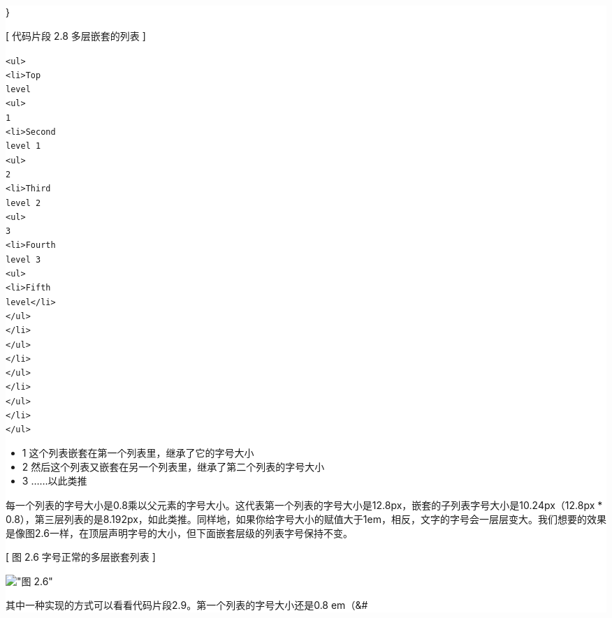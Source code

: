 }</code></pre><p>[ &#x4EE3;&#x7801;&#x7247;&#x6BB5; 2.8 &#x591A;&#x5C42;&#x5D4C;&#x5957;&#x7684;&#x5217;&#x8868; ]</p><div class="widget-codetool" style="display:none"><div class="widget-codetool--inner"><span class="selectCode code-tool" data-toggle="tooltip" data-placement="top" title="" data-original-title="&#x5168;&#x9009;"></span> <span type="button" class="copyCode code-tool" data-toggle="tooltip" data-placement="top" data-clipboard-text="&lt;ul&gt;
  &lt;li&gt;Top level
    &lt;ul&gt;                                    1
      &lt;li&gt;Second level                      1
        &lt;ul&gt;                                2
          &lt;li&gt;Third level                   2
            &lt;ul&gt;                            3
              &lt;li&gt;Fourth level              3
                &lt;ul&gt;
                  &lt;li&gt;Fifth level&lt;/li&gt;
                &lt;/ul&gt;
              &lt;/li&gt;
            &lt;/ul&gt;
          &lt;/li&gt;
        &lt;/ul&gt;
      &lt;/li&gt;
    &lt;/ul&gt;
  &lt;/li&gt;
&lt;/ul&gt;" title="" data-original-title="&#x590D;&#x5236;"></span> <span type="button" class="saveToNote code-tool" data-toggle="tooltip" data-placement="top" title="" data-original-title="&#x653E;&#x8FDB;&#x7B14;&#x8BB0;"></span></div></div><pre class="hljs xml"><code><span class="hljs-tag">&lt;<span class="hljs-name">ul</span>&gt;</span>
  <span class="hljs-tag">&lt;<span class="hljs-name">li</span>&gt;</span>Top level
    <span class="hljs-tag">&lt;<span class="hljs-name">ul</span>&gt;</span>                                    1
      <span class="hljs-tag">&lt;<span class="hljs-name">li</span>&gt;</span>Second level                      1
        <span class="hljs-tag">&lt;<span class="hljs-name">ul</span>&gt;</span>                                2
          <span class="hljs-tag">&lt;<span class="hljs-name">li</span>&gt;</span>Third level                   2
            <span class="hljs-tag">&lt;<span class="hljs-name">ul</span>&gt;</span>                            3
              <span class="hljs-tag">&lt;<span class="hljs-name">li</span>&gt;</span>Fourth level              3
                <span class="hljs-tag">&lt;<span class="hljs-name">ul</span>&gt;</span>
                  <span class="hljs-tag">&lt;<span class="hljs-name">li</span>&gt;</span>Fifth level<span class="hljs-tag">&lt;/<span class="hljs-name">li</span>&gt;</span>
                <span class="hljs-tag">&lt;/<span class="hljs-name">ul</span>&gt;</span>
              <span class="hljs-tag">&lt;/<span class="hljs-name">li</span>&gt;</span>
            <span class="hljs-tag">&lt;/<span class="hljs-name">ul</span>&gt;</span>
          <span class="hljs-tag">&lt;/<span class="hljs-name">li</span>&gt;</span>
        <span class="hljs-tag">&lt;/<span class="hljs-name">ul</span>&gt;</span>
      <span class="hljs-tag">&lt;/<span class="hljs-name">li</span>&gt;</span>
    <span class="hljs-tag">&lt;/<span class="hljs-name">ul</span>&gt;</span>
  <span class="hljs-tag">&lt;/<span class="hljs-name">li</span>&gt;</span>
<span class="hljs-tag">&lt;/<span class="hljs-name">ul</span>&gt;</span></code></pre><ul><li>1 &#x8FD9;&#x4E2A;&#x5217;&#x8868;&#x5D4C;&#x5957;&#x5728;&#x7B2C;&#x4E00;&#x4E2A;&#x5217;&#x8868;&#x91CC;&#xFF0C;&#x7EE7;&#x627F;&#x4E86;&#x5B83;&#x7684;&#x5B57;&#x53F7;&#x5927;&#x5C0F;</li><li>2 &#x7136;&#x540E;&#x8FD9;&#x4E2A;&#x5217;&#x8868;&#x53C8;&#x5D4C;&#x5957;&#x5728;&#x53E6;&#x4E00;&#x4E2A;&#x5217;&#x8868;&#x91CC;&#xFF0C;&#x7EE7;&#x627F;&#x4E86;&#x7B2C;&#x4E8C;&#x4E2A;&#x5217;&#x8868;&#x7684;&#x5B57;&#x53F7;&#x5927;&#x5C0F;</li><li>3 &#x2026;&#x2026;&#x4EE5;&#x6B64;&#x7C7B;&#x63A8;</li></ul><p>&#x6BCF;&#x4E00;&#x4E2A;&#x5217;&#x8868;&#x7684;&#x5B57;&#x53F7;&#x5927;&#x5C0F;&#x662F;0.8&#x4E58;&#x4EE5;&#x7236;&#x5143;&#x7D20;&#x7684;&#x5B57;&#x53F7;&#x5927;&#x5C0F;&#x3002;&#x8FD9;&#x4EE3;&#x8868;&#x7B2C;&#x4E00;&#x4E2A;&#x5217;&#x8868;&#x7684;&#x5B57;&#x53F7;&#x5927;&#x5C0F;&#x662F;12.8px&#xFF0C;&#x5D4C;&#x5957;&#x7684;&#x5B50;&#x5217;&#x8868;&#x5B57;&#x53F7;&#x5927;&#x5C0F;&#x662F;10.24px&#xFF08;12.8px * 0.8&#xFF09;&#xFF0C;&#x7B2C;&#x4E09;&#x5C42;&#x5217;&#x8868;&#x7684;&#x662F;8.192px&#xFF0C;&#x5982;&#x6B64;&#x7C7B;&#x63A8;&#x3002;&#x540C;&#x6837;&#x5730;&#xFF0C;&#x5982;&#x679C;&#x4F60;&#x7ED9;&#x5B57;&#x53F7;&#x5927;&#x5C0F;&#x7684;&#x8D4B;&#x503C;&#x5927;&#x4E8E;1em&#xFF0C;&#x76F8;&#x53CD;&#xFF0C;&#x6587;&#x5B57;&#x7684;&#x5B57;&#x53F7;&#x4F1A;&#x4E00;&#x5C42;&#x5C42;&#x53D8;&#x5927;&#x3002;&#x6211;&#x4EEC;&#x60F3;&#x8981;&#x7684;&#x6548;&#x679C;&#x662F;&#x50CF;&#x56FE;2.6&#x4E00;&#x6837;&#xFF0C;&#x5728;&#x9876;&#x5C42;&#x58F0;&#x660E;&#x5B57;&#x53F7;&#x7684;&#x5927;&#x5C0F;&#xFF0C;&#x4F46;&#x4E0B;&#x9762;&#x5D4C;&#x5957;&#x5C42;&#x7EA7;&#x7684;&#x5217;&#x8868;&#x5B57;&#x53F7;&#x4FDD;&#x6301;&#x4E0D;&#x53D8;&#x3002;</p><p>[ &#x56FE; 2.6 &#x5B57;&#x53F7;&#x6B63;&#x5E38;&#x7684;&#x591A;&#x5C42;&#x5D4C;&#x5957;&#x5217;&#x8868; ]</p><p><span class="img-wrap"><img data-src="https://user-gold-cdn.xitu.io/2018/7/8/16478c2ce0cfadfd?w=373&amp;h=113&amp;f=jpeg&amp;s=18385" src="https://static.alili.techhttps://user-gold-cdn.xitu.io/2018/7/8/16478c2ce0cfadfd?w=373&amp;h=113&amp;f=jpeg&amp;s=18385" alt="&quot;&#x56FE; 2.6&quot;" title="&quot;&#x56FE; 2.6&quot;" style="cursor:pointer"></span></p><p>&#x5176;&#x4E2D;&#x4E00;&#x79CD;&#x5B9E;&#x73B0;&#x7684;&#x65B9;&#x5F0F;&#x53EF;&#x4EE5;&#x770B;&#x770B;&#x4EE3;&#x7801;&#x7247;&#x6BB5;2.9&#x3002;&#x7B2C;&#x4E00;&#x4E2A;&#x5217;&#x8868;&#x7684;&#x5B57;&#x53F7;&#x5927;&#x5C0F;&#x8FD8;&#x662F;0.8 em&#xFF08;&#
